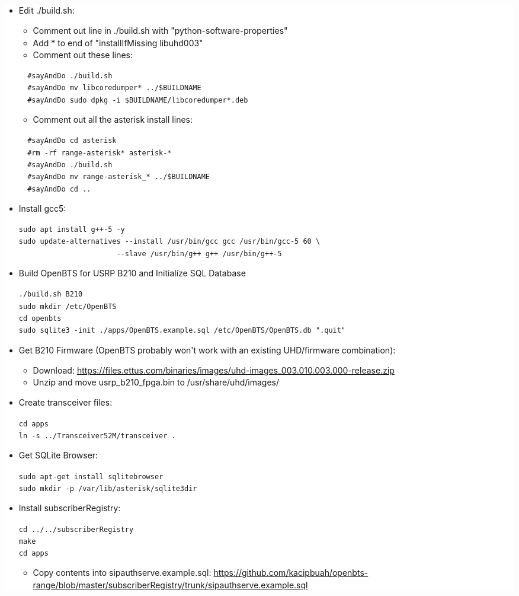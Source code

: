 - Edit ./build.sh:
  - Comment out line in ./build.sh with "python-software-properties"
  - Add * to end of "installIfMissing libuhd003"
  - Comment out these lines:
  ```
	#sayAndDo ./build.sh
	#sayAndDo mv libcoredumper* ../$BUILDNAME
	#sayAndDo sudo dpkg -i $BUILDNAME/libcoredumper*.deb
  ```
  - Comment out all the asterisk install lines:
  ```
	#sayAndDo cd asterisk
	#rm -rf range-asterisk* asterisk-*
	#sayAndDo ./build.sh
	#sayAndDo mv range-asterisk_* ../$BUILDNAME
	#sayAndDo cd ..
  ```

- Install gcc5:
  ```
  sudo apt install g++-5 -y
  sudo update-alternatives --install /usr/bin/gcc gcc /usr/bin/gcc-5 60 \
                         --slave /usr/bin/g++ g++ /usr/bin/g++-5 
  ```

- Build OpenBTS for USRP B210 and Initialize SQL Database
  ```
  ./build.sh B210
  sudo mkdir /etc/OpenBTS
  cd openbts
  sudo sqlite3 -init ./apps/OpenBTS.example.sql /etc/OpenBTS/OpenBTS.db ".quit"
  ```

- Get B210 Firmware (OpenBTS probably won't work with an existing UHD/firmware combination):
  - Download: https://files.ettus.com/binaries/images/uhd-images_003.010.003.000-release.zip
  - Unzip and move usrp_b210_fpga.bin to /usr/share/uhd/images/

- Create transceiver files:
  ```
  cd apps
  ln -s ../Transceiver52M/transceiver .
  ```

- Get SQLite Browser:
  ```
  sudo apt-get install sqlitebrowser
  sudo mkdir -p /var/lib/asterisk/sqlite3dir
  ```

- Install subscriberRegistry:
  ```
  cd ../../subscriberRegistry
  make
  cd apps
  ```
  - Copy contents into sipauthserve.example.sql: https://github.com/kacipbuah/openbts-range/blob/master/subscriberRegistry/trunk/sipauthserve.example.sql
